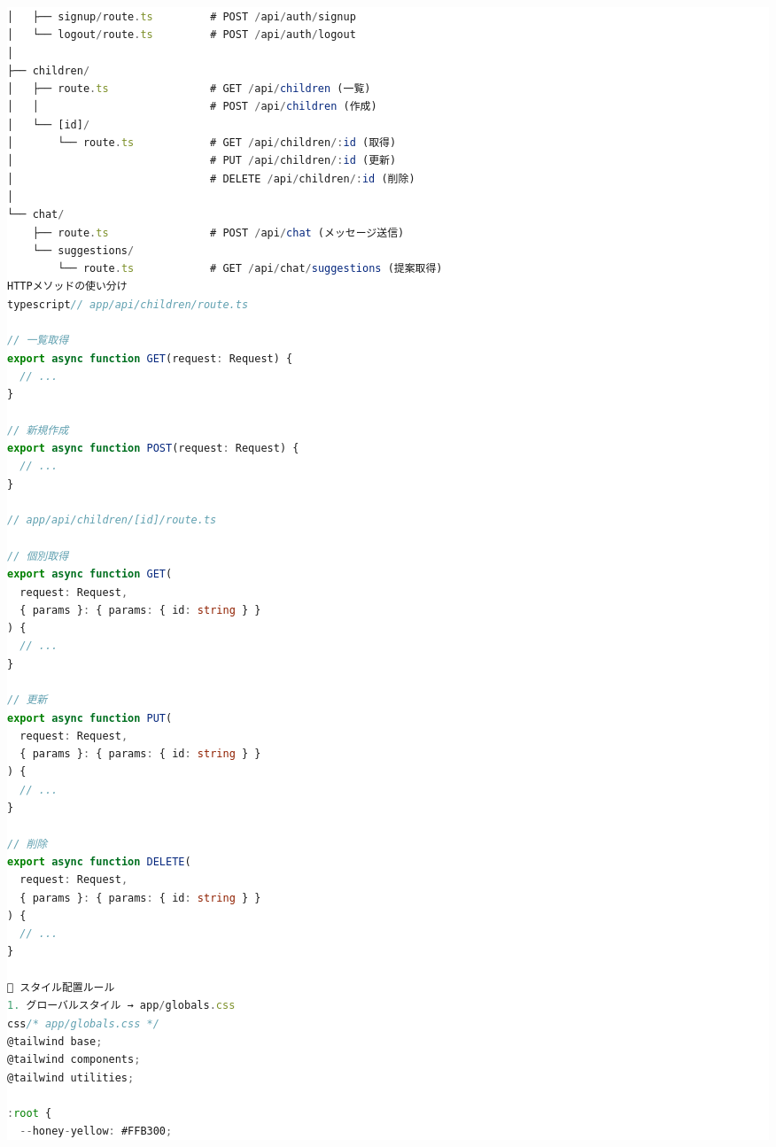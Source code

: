 ```typescript
│   ├── signup/route.ts         # POST /api/auth/signup
│   └── logout/route.ts         # POST /api/auth/logout
│
├── children/
│   ├── route.ts                # GET /api/children (一覧)
│   │                           # POST /api/children (作成)
│   └── [id]/
│       └── route.ts            # GET /api/children/:id (取得)
│                               # PUT /api/children/:id (更新)
│                               # DELETE /api/children/:id (削除)
│
└── chat/
    ├── route.ts                # POST /api/chat (メッセージ送信)
    └── suggestions/
        └── route.ts            # GET /api/chat/suggestions (提案取得)
HTTPメソッドの使い分け
typescript// app/api/children/route.ts

// 一覧取得
export async function GET(request: Request) {
  // ...
}

// 新規作成
export async function POST(request: Request) {
  // ...
}

// app/api/children/[id]/route.ts

// 個別取得
export async function GET(
  request: Request,
  { params }: { params: { id: string } }
) {
  // ...
}

// 更新
export async function PUT(
  request: Request,
  { params }: { params: { id: string } }
) {
  // ...
}

// 削除
export async function DELETE(
  request: Request,
  { params }: { params: { id: string } }
) {
  // ...
}

🎨 スタイル配置ルール
1. グローバルスタイル → app/globals.css
css/* app/globals.css */
@tailwind base;
@tailwind components;
@tailwind utilities;

:root {
  --honey-yellow: #FFB300;
```
